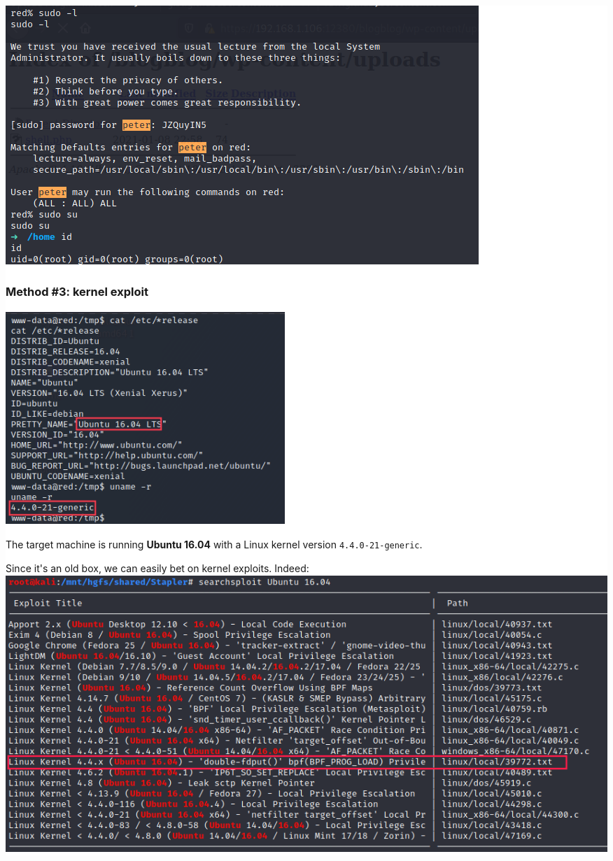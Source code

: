 ![peter-sudo](/assets/img/vulnhub/linux/stapler/peter-sudo.png)

### Method #3: kernel exploit

![ubuntu 16-04](/assets/img/vulnhub/linux/stapler/ubuntu-16-04.png)

The target machine is running **Ubuntu 16.04** with a Linux kernel version `4.4.0-21-generic`.

Since it's an old box, we can easily bet on kernel exploits. Indeed:
![searchsploit](/assets/img/vulnhub/linux/stapler/searchsploit.png)